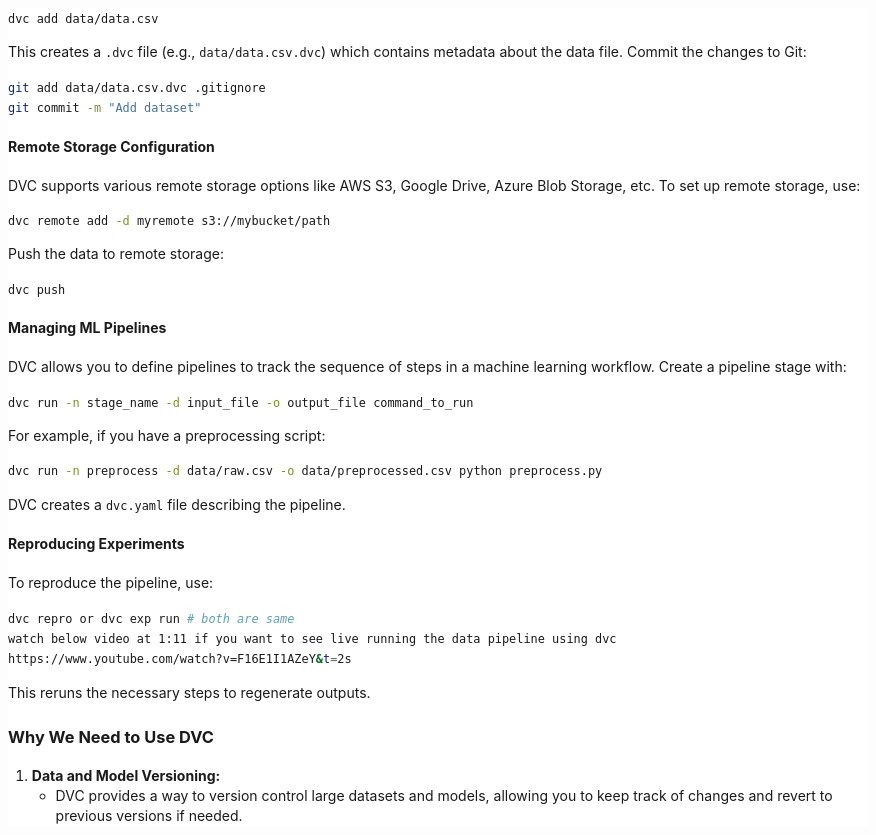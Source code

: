 ```bash
dvc add data/data.csv
```

This creates a `.dvc` file (e.g., `data/data.csv.dvc`) which contains metadata about the data file. Commit the changes to Git:

```bash
git add data/data.csv.dvc .gitignore
git commit -m "Add dataset"
```

#### Remote Storage Configuration

DVC supports various remote storage options like AWS S3, Google Drive, Azure Blob Storage, etc. To set up remote storage, use:

```bash
dvc remote add -d myremote s3://mybucket/path
```

Push the data to remote storage:

```bash
dvc push
```

#### Managing ML Pipelines

DVC allows you to define pipelines to track the sequence of steps in a machine learning workflow. Create a pipeline stage with:

```bash
dvc run -n stage_name -d input_file -o output_file command_to_run
```

For example, if you have a preprocessing script:

```bash
dvc run -n preprocess -d data/raw.csv -o data/preprocessed.csv python preprocess.py
```

DVC creates a `dvc.yaml` file describing the pipeline.

#### Reproducing Experiments

To reproduce the pipeline, use:

```bash
dvc repro or dvc exp run # both are same
watch below video at 1:11 if you want to see live running the data pipeline using dvc
https://www.youtube.com/watch?v=F16E1I1AZeY&t=2s
```

This reruns the necessary steps to regenerate outputs.

### Why We Need to Use DVC

1. **Data and Model Versioning:**
   - DVC provides a way to version control large datasets and models, allowing you to keep track of changes and revert to previous versions if needed.
